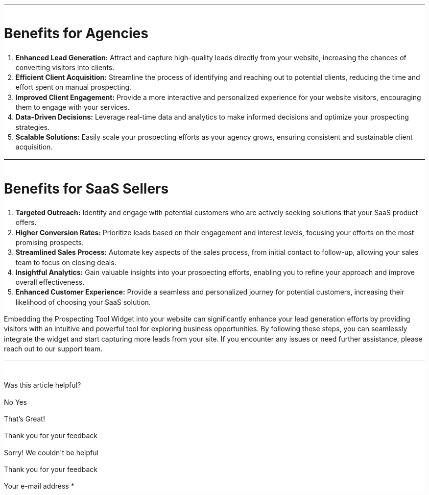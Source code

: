 * * *

# **Benefits for Agencies**

  1. **Enhanced Lead Generation:** Attract and capture high-quality leads directly from your website, increasing the chances of converting visitors into clients.
  2. **Efficient Client Acquisition:** Streamline the process of identifying and reaching out to potential clients, reducing the time and effort spent on manual prospecting.
  3. **Improved Client Engagement:** Provide a more interactive and personalized experience for your website visitors, encouraging them to engage with your services.
  4. **Data-Driven Decisions:** Leverage real-time data and analytics to make informed decisions and optimize your prospecting strategies.
  5. **Scalable Solutions:** Easily scale your prospecting efforts as your agency grows, ensuring consistent and sustainable client acquisition.

* * *

# **Benefits for SaaS Sellers**

  1. **Targeted Outreach:** Identify and engage with potential customers who are actively seeking solutions that your SaaS product offers.
  2. **Higher Conversion Rates:** Prioritize leads based on their engagement and interest levels, focusing your efforts on the most promising prospects.
  3. **Streamlined Sales Process:** Automate key aspects of the sales process, from initial contact to follow-up, allowing your sales team to focus on closing deals.
  4. **Insightful Analytics:** Gain valuable insights into your prospecting efforts, enabling you to refine your approach and improve overall effectiveness.
  5. **Enhanced Customer Experience:** Provide a seamless and personalized journey for potential customers, increasing their likelihood of choosing your SaaS solution.

Embedding the Prospecting Tool Widget into your website can significantly enhance your lead generation efforts by providing visitors with an intuitive and powerful tool for exploring business opportunities. By following these steps, you can seamlessly integrate the widget and start capturing more leads from your site. If you encounter any issues or need further assistance, please reach out to our support team.

* * *

#   

###   

Was this article helpful?

No  Yes 

That’s Great!

Thank you for your feedback

Sorry! We couldn't be helpful

Thank you for your feedback

Your e-mail address *
